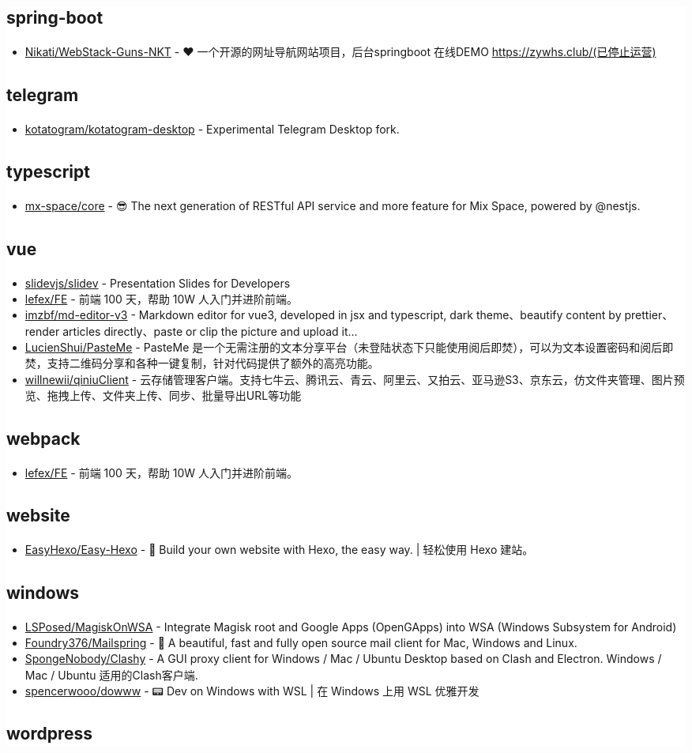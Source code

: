 ## spring-boot 

- [Nikati/WebStack-Guns-NKT](https://github.com/Nikati/WebStack-Guns-NKT) - ❤️ 一个开源的网址导航网站项目，后台springboot 在线DEMO https://zywhs.club/(已停止运营)

## telegram 

- [kotatogram/kotatogram-desktop](https://github.com/kotatogram/kotatogram-desktop) - Experimental Telegram Desktop fork.

## typescript 

- [mx-space/core](https://github.com/mx-space/core) - 😎 The next generation of RESTful API service and more feature for Mix Space, powered by @nestjs.

## vue 

- [slidevjs/slidev](https://github.com/slidevjs/slidev) - Presentation Slides for Developers
- [lefex/FE](https://github.com/lefex/FE) - 前端 100 天，帮助 10W 人入门并进阶前端。
- [imzbf/md-editor-v3](https://github.com/imzbf/md-editor-v3) - Markdown editor for vue3, developed in jsx and typescript, dark theme、beautify content by prettier、render articles directly、paste or clip the picture and upload it...
- [LucienShui/PasteMe](https://github.com/LucienShui/PasteMe) - PasteMe 是一个无需注册的文本分享平台（未登陆状态下只能使用阅后即焚），可以为文本设置密码和阅后即焚，支持二维码分享和各种一键复制，针对代码提供了额外的高亮功能。
- [willnewii/qiniuClient](https://github.com/willnewii/qiniuClient) - 云存储管理客户端。支持七牛云、腾讯云、青云、阿里云、又拍云、亚马逊S3、京东云，仿文件夹管理、图片预览、拖拽上传、文件夹上传、同步、批量导出URL等功能

## webpack 

- [lefex/FE](https://github.com/lefex/FE) - 前端 100 天，帮助 10W 人入门并进阶前端。

## website 

- [EasyHexo/Easy-Hexo](https://github.com/EasyHexo/Easy-Hexo) - 🤘 Build your own website with Hexo, the easy way. | 轻松使用 Hexo 建站。

## windows 

- [LSPosed/MagiskOnWSA](https://github.com/LSPosed/MagiskOnWSA) - Integrate Magisk root and Google Apps (OpenGApps) into WSA (Windows Subsystem for Android)
- [Foundry376/Mailspring](https://github.com/Foundry376/Mailspring) - :love_letter: A beautiful, fast and fully open source mail client for Mac, Windows and Linux.
- [SpongeNobody/Clashy](https://github.com/SpongeNobody/Clashy) - A GUI proxy client for Windows / Mac / Ubuntu Desktop based on Clash and Electron. Windows / Mac / Ubuntu 适用的Clash客户端.
- [spencerwooo/dowww](https://github.com/spencerwooo/dowww) - 📟 Dev on Windows with WSL | 在 Windows 上用 WSL 优雅开发

## wordpress 
